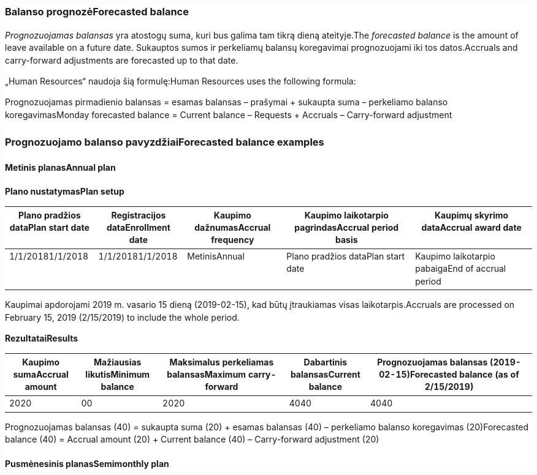 ### <a name="forecasted-balance"></a><span data-ttu-id="2afc2-398">Balanso prognozė</span><span class="sxs-lookup"><span data-stu-id="2afc2-398">Forecasted balance</span></span>

<span data-ttu-id="2afc2-399">*Prognozuojamas balansas* yra atostogų suma, kuri bus galima tam tikrą dieną ateityje.</span><span class="sxs-lookup"><span data-stu-id="2afc2-399">The *forecasted balance* is the amount of leave available on a future date.</span></span> <span data-ttu-id="2afc2-400">Sukauptos sumos ir perkeliamų balansų koregavimai prognozuojami iki tos datos.</span><span class="sxs-lookup"><span data-stu-id="2afc2-400">Accruals and carry-forward adjustments are forecasted up to that date.</span></span>

<span data-ttu-id="2afc2-401">„Human Resources“ naudoja šią formulę:</span><span class="sxs-lookup"><span data-stu-id="2afc2-401">Human Resources uses the following formula:</span></span>

<span data-ttu-id="2afc2-402">Prognozuojamas pirmadienio balansas = esamas balansas – prašymai + sukaupta suma – perkeliamo balanso koregavimas</span><span class="sxs-lookup"><span data-stu-id="2afc2-402">Monday forecasted balance = Current balance – Requests + Accruals – Carry-forward adjustment</span></span>

### <a name="forecasted-balance-examples"></a><span data-ttu-id="2afc2-403">Prognozuojamo balanso pavyzdžiai</span><span class="sxs-lookup"><span data-stu-id="2afc2-403">Forecasted balance examples</span></span>

#### <a name="annual-plan"></a><span data-ttu-id="2afc2-404">Metinis planas</span><span class="sxs-lookup"><span data-stu-id="2afc2-404">Annual plan</span></span>

<span data-ttu-id="2afc2-405">**Plano nustatymas**</span><span class="sxs-lookup"><span data-stu-id="2afc2-405">**Plan setup**</span></span>

| <span data-ttu-id="2afc2-406">Plano pradžios data</span><span class="sxs-lookup"><span data-stu-id="2afc2-406">Plan start date</span></span> | <span data-ttu-id="2afc2-407">Registracijos data</span><span class="sxs-lookup"><span data-stu-id="2afc2-407">Enrollment date</span></span> | <span data-ttu-id="2afc2-408">Kaupimo dažnumas</span><span class="sxs-lookup"><span data-stu-id="2afc2-408">Accrual frequency</span></span> | <span data-ttu-id="2afc2-409">Kaupimo laikotarpio pagrindas</span><span class="sxs-lookup"><span data-stu-id="2afc2-409">Accrual period basis</span></span> | <span data-ttu-id="2afc2-410">Kaupimų skyrimo data</span><span class="sxs-lookup"><span data-stu-id="2afc2-410">Accrual award date</span></span>    |
|-----------------|-----------------|-------------------|----------------------|-----------------------|
| <span data-ttu-id="2afc2-411">1/1/2018</span><span class="sxs-lookup"><span data-stu-id="2afc2-411">1/1/2018</span></span>        | <span data-ttu-id="2afc2-412">1/1/2018</span><span class="sxs-lookup"><span data-stu-id="2afc2-412">1/1/2018</span></span>        | <span data-ttu-id="2afc2-413">Metinis</span><span class="sxs-lookup"><span data-stu-id="2afc2-413">Annual</span></span>            | <span data-ttu-id="2afc2-414">Plano pradžios data</span><span class="sxs-lookup"><span data-stu-id="2afc2-414">Plan start date</span></span>      | <span data-ttu-id="2afc2-415">Kaupimo laikotarpio pabaiga</span><span class="sxs-lookup"><span data-stu-id="2afc2-415">End of accrual period</span></span> |

<span data-ttu-id="2afc2-416">Kaupimai apdorojami 2019 m. vasario 15 dieną (2019-02-15), kad būtų įtraukiamas visas laikotarpis.</span><span class="sxs-lookup"><span data-stu-id="2afc2-416">Accruals are processed on February 15, 2019 (2/15/2019) to include the whole period.</span></span>

<span data-ttu-id="2afc2-417">**Rezultatai**</span><span class="sxs-lookup"><span data-stu-id="2afc2-417">**Results**</span></span>

| <span data-ttu-id="2afc2-418">Kaupimo suma</span><span class="sxs-lookup"><span data-stu-id="2afc2-418">Accrual amount</span></span> | <span data-ttu-id="2afc2-419">Mažiausias likutis</span><span class="sxs-lookup"><span data-stu-id="2afc2-419">Minimum balance</span></span> | <span data-ttu-id="2afc2-420">Maksimalus perkeliamas balansas</span><span class="sxs-lookup"><span data-stu-id="2afc2-420">Maximum carry-forward</span></span> | <span data-ttu-id="2afc2-421">Dabartinis balansas</span><span class="sxs-lookup"><span data-stu-id="2afc2-421">Current balance</span></span> | <span data-ttu-id="2afc2-422">Prognozuojamas balansas (2019-02-15)</span><span class="sxs-lookup"><span data-stu-id="2afc2-422">Forecasted balance (as of 2/15/2019)</span></span> |
|----------------|-----------------|-----------------------|-----------------|--------------------------------------|
| <span data-ttu-id="2afc2-423">20</span><span class="sxs-lookup"><span data-stu-id="2afc2-423">20</span></span>             | <span data-ttu-id="2afc2-424">0</span><span class="sxs-lookup"><span data-stu-id="2afc2-424">0</span></span>               | <span data-ttu-id="2afc2-425">20</span><span class="sxs-lookup"><span data-stu-id="2afc2-425">20</span></span>                    | <span data-ttu-id="2afc2-426">40</span><span class="sxs-lookup"><span data-stu-id="2afc2-426">40</span></span>              | <span data-ttu-id="2afc2-427">40</span><span class="sxs-lookup"><span data-stu-id="2afc2-427">40</span></span>                                   |

<span data-ttu-id="2afc2-428">Prognozuojamas balansas (40) = sukaupta suma (20) + esamas balansas (40) – perkeliamo balanso koregavimas (20)</span><span class="sxs-lookup"><span data-stu-id="2afc2-428">Forecasted balance (40) = Accrual amount (20) + Current balance (40) – Carry-forward adjustment (20)</span></span>

#### <a name="semimonthly-plan"></a><span data-ttu-id="2afc2-429">Pusmėnesinis planas</span><span class="sxs-lookup"><span data-stu-id="2afc2-429">Semimonthly plan</span></span>
